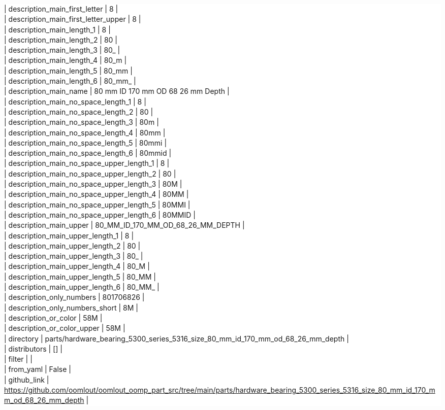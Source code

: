 | description_main_first_letter | 8 |  
| description_main_first_letter_upper | 8 |  
| description_main_length_1 | 8 |  
| description_main_length_2 | 80 |  
| description_main_length_3 | 80_ |  
| description_main_length_4 | 80_m |  
| description_main_length_5 | 80_mm |  
| description_main_length_6 | 80_mm_ |  
| description_main_name | 80 mm ID 170 mm OD 68 26 mm Depth |  
| description_main_no_space_length_1 | 8 |  
| description_main_no_space_length_2 | 80 |  
| description_main_no_space_length_3 | 80m |  
| description_main_no_space_length_4 | 80mm |  
| description_main_no_space_length_5 | 80mmi |  
| description_main_no_space_length_6 | 80mmid |  
| description_main_no_space_upper_length_1 | 8 |  
| description_main_no_space_upper_length_2 | 80 |  
| description_main_no_space_upper_length_3 | 80M |  
| description_main_no_space_upper_length_4 | 80MM |  
| description_main_no_space_upper_length_5 | 80MMI |  
| description_main_no_space_upper_length_6 | 80MMID |  
| description_main_upper | 80_MM_ID_170_MM_OD_68_26_MM_DEPTH |  
| description_main_upper_length_1 | 8 |  
| description_main_upper_length_2 | 80 |  
| description_main_upper_length_3 | 80_ |  
| description_main_upper_length_4 | 80_M |  
| description_main_upper_length_5 | 80_MM |  
| description_main_upper_length_6 | 80_MM_ |  
| description_only_numbers | 801706826 |  
| description_only_numbers_short | 8M |  
| description_or_color | 58M |  
| description_or_color_upper | 58M |  
| directory | parts/hardware_bearing_5300_series_5316_size_80_mm_id_170_mm_od_68_26_mm_depth |  
| distributors | [] |  
| filter |  |  
| from_yaml | False |  
| github_link | https://github.com/oomlout/oomlout_oomp_part_src/tree/main/parts/hardware_bearing_5300_series_5316_size_80_mm_id_170_mm_od_68_26_mm_depth |  